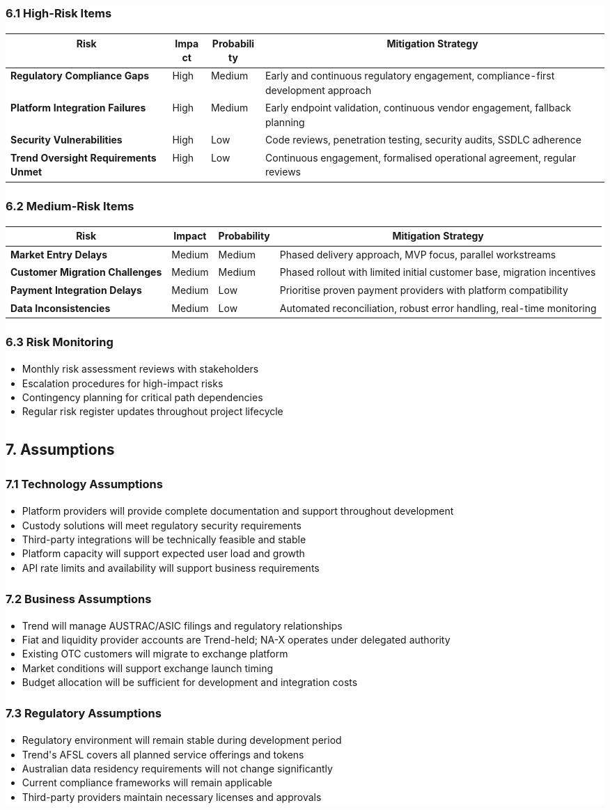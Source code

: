 ### 6.1 High-Risk Items

| Risk | Impact | Probability | Mitigation Strategy |
|------|--------|-------------|-------------------|
| **Regulatory Compliance Gaps** | High | Medium | Early and continuous regulatory engagement, compliance-first development approach |
| **Platform Integration Failures** | High | Medium | Early endpoint validation, continuous vendor engagement, fallback planning |
| **Security Vulnerabilities** | High | Low | Code reviews, penetration testing, security audits, SSDLC adherence |
| **Trend Oversight Requirements Unmet** | High | Low | Continuous engagement, formalised operational agreement, regular reviews |

### 6.2 Medium-Risk Items

| Risk | Impact | Probability | Mitigation Strategy |
|------|--------|-------------|-------------------|
| **Market Entry Delays** | Medium | Medium | Phased delivery approach, MVP focus, parallel workstreams |
| **Customer Migration Challenges** | Medium | Medium | Phased rollout with limited initial customer base, migration incentives |
| **Payment Integration Delays** | Medium | Low | Prioritise proven payment providers with platform compatibility |
| **Data Inconsistencies** | Medium | Low | Automated reconciliation, robust error handling, real-time monitoring |

### 6.3 Risk Monitoring
- Monthly risk assessment reviews with stakeholders
- Escalation procedures for high-impact risks
- Contingency planning for critical path dependencies
- Regular risk register updates throughout project lifecycle

## 7. Assumptions

### 7.1 Technology Assumptions
- Platform providers will provide complete documentation and support throughout development
- Custody solutions will meet regulatory security requirements  
- Third-party integrations will be technically feasible and stable
- Platform capacity will support expected user load and growth
- API rate limits and availability will support business requirements

### 7.2 Business Assumptions
- Trend will manage AUSTRAC/ASIC filings and regulatory relationships
- Fiat and liquidity provider accounts are Trend-held; NA-X operates under delegated authority
- Existing OTC customers will migrate to exchange platform
- Market conditions will support exchange launch timing
- Budget allocation will be sufficient for development and integration costs

### 7.3 Regulatory Assumptions
- Regulatory environment will remain stable during development period
- Trend's AFSL covers all planned service offerings and tokens
- Australian data residency requirements will not change significantly
- Current compliance frameworks will remain applicable
- Third-party providers maintain necessary licenses and approvals
